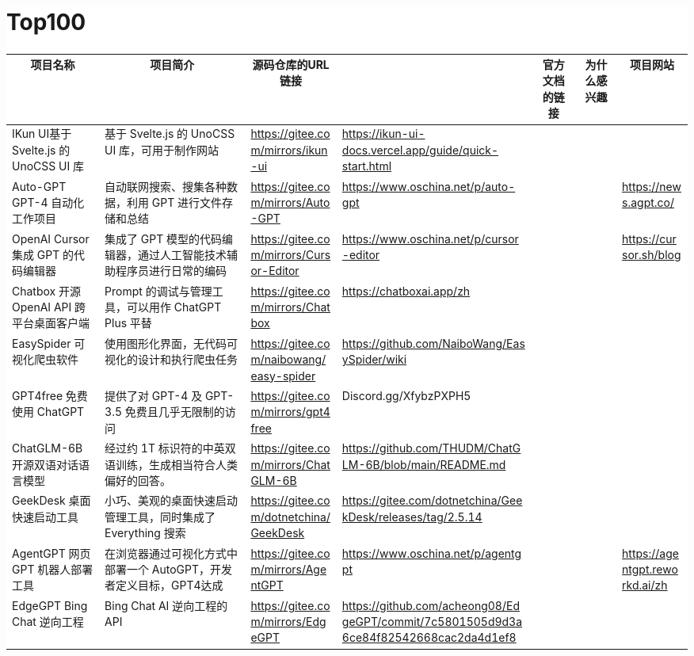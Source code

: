 # Top100
| 项目名称                                           | 项目简介                                                                                                                | 源码仓库的URL链接                                                                        |                                                                                               | 官方文档的链接 | 为什么感兴趣 | 项目网站                                                                                                               |
|------------------------------------------------|---------------------------------------------------------------------------------------------------------------------|-----------------------------------------------------------------------------------|-----------------------------------------------------------------------------------------------|---------|--------|--------------------------------------------------------------------------------------------------------------------|
| IKun UI基于 Svelte.js 的 UnoCSS UI 库              | 基于 Svelte.js 的 UnoCSS UI 库，可用于制作网站                                                                                  | https://gitee.com/mirrors/ikun-ui                                                 | https://ikun-ui-docs.vercel.app/guide/quick-start.html                                        |         |        |                                                                                                                    |
| Auto-GPT GPT-4 自动化工作项目                         | 自动联网搜索、搜集各种数据，利用 GPT 进行文件存储和总结                                                                                      | https://gitee.com/mirrors/Auto-GPT                                                | https://www.oschina.net/p/auto-gpt                                                            |         |        | https://news.agpt.co/                                                                                              |
| OpenAI Cursor 集成 GPT 的代码编辑器                    | 集成了 GPT 模型的代码编辑器，通过人工智能技术辅助程序员进行日常的编码                                                                               | https://gitee.com/mirrors/Cursor-Editor                                           | https://www.oschina.net/p/cursor-editor                                                       |         |        | https://cursor.sh/blog                                                                                             |
| Chatbox 开源 OpenAI API 跨平台桌面客户端                 | Prompt 的调试与管理工具，可以用作 ChatGPT Plus 平替                                                                                | https://gitee.com/mirrors/Chatbox                                                 | https://chatboxai.app/zh                                                                      |         |        |                                                                                                                    |
| EasySpider 可视化爬虫软件                             | 使用图形化界面，无代码可视化的设计和执行爬虫任务                                                                                            | https://gitee.com/naibowang/easy-spider                                           | https://github.com/NaiboWang/EasySpider/wiki                                                  |         |        |                                                                                                                    |
| GPT4free 免费使用 ChatGPT                          | 提供了对 GPT-4 及 GPT-3.5 免费且几乎无限制的访问                                                                                    | https://gitee.com/mirrors/gpt4free                                                | Discord.gg/XfybzPXPH5                                                                         |         |        |                                                                                                                    |
| ChatGLM-6B 开源双语对话语言模型                          | 经过约 1T 标识符的中英双语训练，生成相当符合人类偏好的回答。                                                                                    | https://gitee.com/mirrors/ChatGLM-6B                                              | https://github.com/THUDM/ChatGLM-6B/blob/main/README.md                                       |         |        |                                                                                                                    |
| GeekDesk 桌面快速启动工具                              | 小巧、美观的桌面快速启动管理工具，同时集成了 Everything 搜索                                                                                | https://gitee.com/dotnetchina/GeekDesk                                            | https://gitee.com/dotnetchina/GeekDesk/releases/tag/2.5.14                                    |         |        |                                                                                                                    |
| AgentGPT 网页 GPT 机器人部署工具                        | 在浏览器通过可视化方式中部署一个 AutoGPT，开发者定义目标，GPT4达成                                                                             | https://gitee.com/mirrors/AgentGPT                                                | https://www.oschina.net/p/agentgpt                                                            |         |        | https://agentgpt.reworkd.ai/zh                                                                                     |
| EdgeGPT Bing Chat 逆向工程                         | Bing Chat AI 逆向工程的 API                                                                                              | https://gitee.com/mirrors/EdgeGPT                                                 | https://github.com/acheong08/EdgeGPT/commit/7c5801505d9d3a6ce84f82542668cac2da4d1ef8          |         |        |                                                                                                                    |